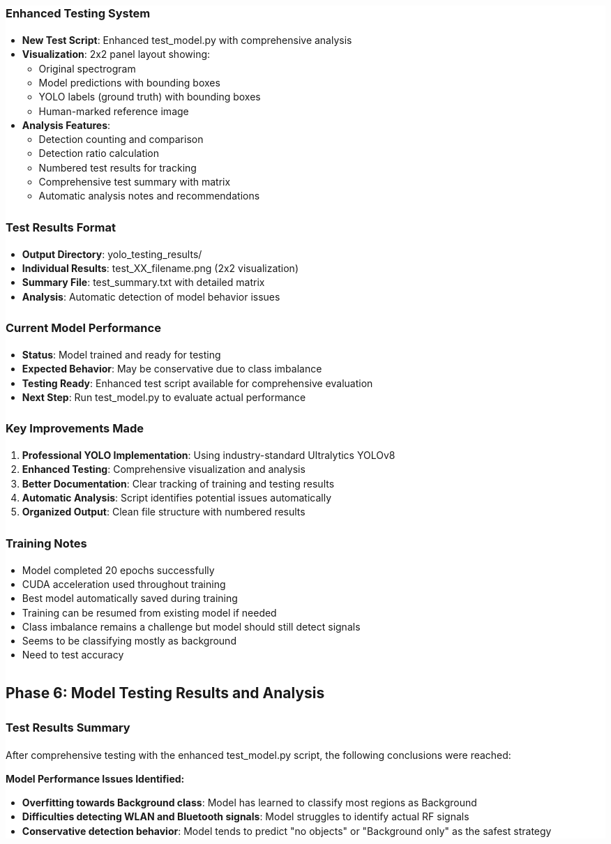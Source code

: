 ### Enhanced Testing System
- **New Test Script**: Enhanced test_model.py with comprehensive analysis
- **Visualization**: 2x2 panel layout showing:
  - Original spectrogram
  - Model predictions with bounding boxes
  - YOLO labels (ground truth) with bounding boxes  
  - Human-marked reference image
- **Analysis Features**:
  - Detection counting and comparison
  - Detection ratio calculation
  - Numbered test results for tracking
  - Comprehensive test summary with matrix
  - Automatic analysis notes and recommendations

### Test Results Format
- **Output Directory**: yolo_testing_results/
- **Individual Results**: test_XX_filename.png (2x2 visualization)
- **Summary File**: test_summary.txt with detailed matrix
- **Analysis**: Automatic detection of model behavior issues

### Current Model Performance
- **Status**: Model trained and ready for testing
- **Expected Behavior**: May be conservative due to class imbalance
- **Testing Ready**: Enhanced test script available for comprehensive evaluation
- **Next Step**: Run test_model.py to evaluate actual performance

### Key Improvements Made
1. **Professional YOLO Implementation**: Using industry-standard Ultralytics YOLOv8
2. **Enhanced Testing**: Comprehensive visualization and analysis
3. **Better Documentation**: Clear tracking of training and testing results
4. **Automatic Analysis**: Script identifies potential issues automatically
5. **Organized Output**: Clean file structure with numbered results

### Training Notes
- Model completed 20 epochs successfully
- CUDA acceleration used throughout training
- Best model automatically saved during training
- Training can be resumed from existing model if needed
- Class imbalance remains a challenge but model should still detect signals
- Seems to be classifying mostly as background
- Need to test accuracy

## Phase 6: Model Testing Results and Analysis

### Test Results Summary
After comprehensive testing with the enhanced test_model.py script, the following conclusions were reached:

**Model Performance Issues Identified:**
- **Overfitting towards Background class**: Model has learned to classify most regions as Background
- **Difficulties detecting WLAN and Bluetooth signals**: Model struggles to identify actual RF signals
- **Conservative detection behavior**: Model tends to predict "no objects" or "Background only" as the safest strategy
